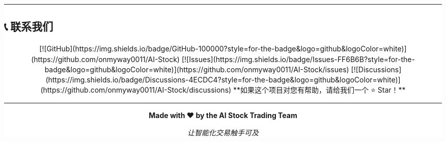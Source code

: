 </div>

---
## 📞 联系我们

<div align="center">
[![GitHub](https://img.shields.io/badge/GitHub-100000?style=for-the-badge&logo=github&logoColor=white)](https://github.com/onmyway0011/AI-Stock)
[![Issues](https://img.shields.io/badge/Issues-FF6B6B?style=for-the-badge&logo=github&logoColor=white)](https://github.com/onmyway0011/AI-Stock/issues)
[![Discussions](https://img.shields.io/badge/Discussions-4ECDC4?style=for-the-badge&logo=github&logoColor=white)](https://github.com/onmyway0011/AI-Stock/discussions)
**如果这个项目对您有帮助，请给我们一个 ⭐ Star！**

</div>

---

<div align="center">

**Made with ❤️ by the AI Stock Trading Team**

*让智能化交易触手可及*

</div>